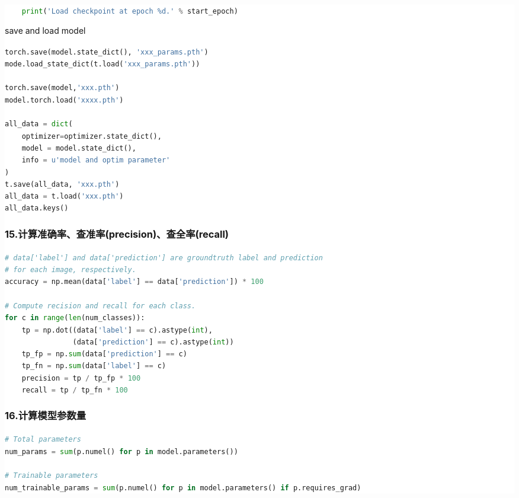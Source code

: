 ```python
    print('Load checkpoint at epoch %d.' % start_epoch)
```

save and load model

```python
torch.save(model.state_dict(), 'xxx_params.pth')
mode.load_state_dict(t.load('xxx_params.pth'))

torch.save(model,'xxx.pth')
model.torch.load('xxxx.pth')

all_data = dict(
	optimizer=optimizer.state_dict(),
  	model = model.state_dict(),
    info = u'model and optim parameter'
)
t.save(all_data, 'xxx.pth')
all_data = t.load('xxx.pth')
all_data.keys()
```





### 15.计算准确率、查准率(precision)、查全率(recall)

```python
# data['label'] and data['prediction'] are groundtruth label and prediction 
# for each image, respectively.
accuracy = np.mean(data['label'] == data['prediction']) * 100

# Compute recision and recall for each class.
for c in range(len(num_classes)):
    tp = np.dot((data['label'] == c).astype(int),
                (data['prediction'] == c).astype(int))
    tp_fp = np.sum(data['prediction'] == c)
    tp_fn = np.sum(data['label'] == c)
    precision = tp / tp_fp * 100
    recall = tp / tp_fn * 100
```



### 16.计算模型参数量

```python
# Total parameters
num_params = sum(p.numel() for p in model.parameters())

# Trainable parameters
num_trainable_params = sum(p.numel() for p in model.parameters() if p.requires_grad)
```


